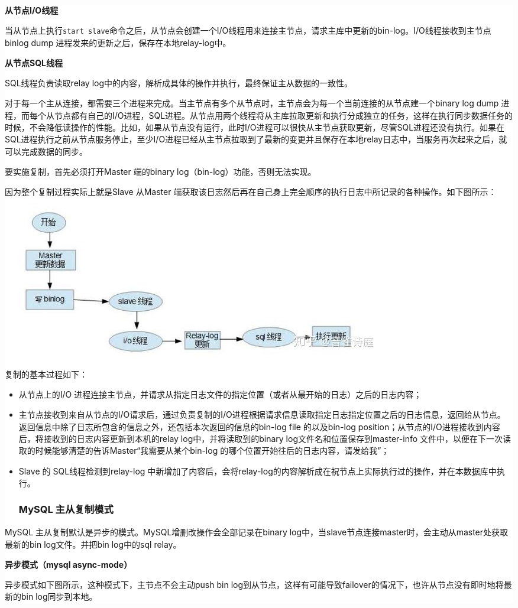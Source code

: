 **从节点I/O线程**

当从节点上执行`start slave`命令之后，从节点会创建一个I/O线程用来连接主节点，请求主库中更新的bin-log。I/O线程接收到主节点binlog dump 进程发来的更新之后，保存在本地relay-log中。

**从节点SQL线程**

SQL线程负责读取relay log中的内容，解析成具体的操作并执行，最终保证主从数据的一致性。

对于每一个主从连接，都需要三个进程来完成。当主节点有多个从节点时，主节点会为每一个当前连接的从节点建一个binary log dump 进程，而每个从节点都有自己的I/O进程，SQL进程。从节点用两个线程将从主库拉取更新和执行分成独立的任务，这样在执行同步数据任务的时候，不会降低读操作的性能。比如，如果从节点没有运行，此时I/O进程可以很快从主节点获取更新，尽管SQL进程还没有执行。如果在SQL进程执行之前从节点服务停止，至少I/O进程已经从主节点拉取到了最新的变更并且保存在本地relay日志中，当服务再次起来之后，就可以完成数据的同步。

要实施复制，首先必须打开Master 端的binary log（bin-log）功能，否则无法实现。

因为整个复制过程实际上就是Slave 从Master 端获取该日志然后再在自己身上完全顺序的执行日志中所记录的各种操作。如下图所示：



![](MySQL主从同步详解与配置/v2-d23635f2b616fb6f8233fd3fe62f7687_720w.webp)



复制的基本过程如下：

- 从节点上的I/O 进程连接主节点，并请求从指定日志文件的指定位置（或者从最开始的日志）之后的日志内容；

- 主节点接收到来自从节点的I/O请求后，通过负责复制的I/O进程根据请求信息读取指定日志指定位置之后的日志信息，返回给从节点。返回信息中除了日志所包含的信息之外，还包括本次返回的信息的bin-log file 的以及bin-log position；从节点的I/O进程接收到内容后，将接收到的日志内容更新到本机的relay log中，并将读取到的binary log文件名和位置保存到master-info 文件中，以便在下一次读取的时候能够清楚的告诉Master“我需要从某个bin-log 的哪个位置开始往后的日志内容，请发给我”；

- Slave 的 SQL线程检测到relay-log 中新增加了内容后，会将relay-log的内容解析成在祝节点上实际执行过的操作，并在本数据库中执行。

  

  ### **MySQL 主从复制模式**

MySQL 主从复制默认是异步的模式。MySQL增删改操作会全部记录在binary log中，当slave节点连接master时，会主动从master处获取最新的bin log文件。并把bin log中的sql relay。

**异步模式（mysql async-mode）**

异步模式如下图所示，这种模式下，主节点不会主动push bin log到从节点，这样有可能导致failover的情况下，也许从节点没有即时地将最新的bin log同步到本地。


